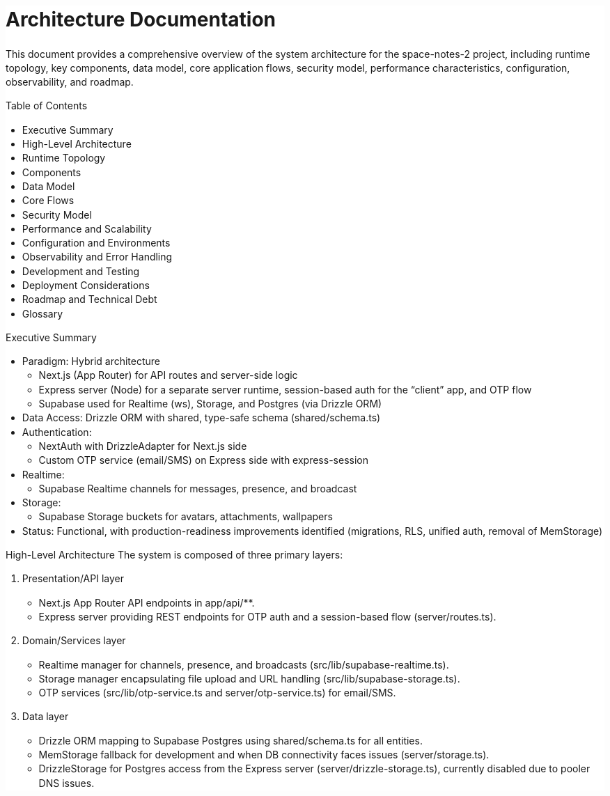 # Architecture Documentation

This document provides a comprehensive overview of the system architecture for the space-notes-2 project, including runtime topology, key components, data model, core application flows, security model, performance characteristics, configuration, observability, and roadmap.

Table of Contents
- Executive Summary
- High-Level Architecture
- Runtime Topology
- Components
- Data Model
- Core Flows
- Security Model
- Performance and Scalability
- Configuration and Environments
- Observability and Error Handling
- Development and Testing
- Deployment Considerations
- Roadmap and Technical Debt
- Glossary

Executive Summary
- Paradigm: Hybrid architecture
  - Next.js (App Router) for API routes and server-side logic
  - Express server (Node) for a separate server runtime, session-based auth for the “client” app, and OTP flow
  - Supabase used for Realtime (ws), Storage, and Postgres (via Drizzle ORM)
- Data Access: Drizzle ORM with shared, type-safe schema (shared/schema.ts)
- Authentication:
  - NextAuth with DrizzleAdapter for Next.js side
  - Custom OTP service (email/SMS) on Express side with express-session
- Realtime:
  - Supabase Realtime channels for messages, presence, and broadcast
- Storage:
  - Supabase Storage buckets for avatars, attachments, wallpapers
- Status: Functional, with production-readiness improvements identified (migrations, RLS, unified auth, removal of MemStorage)

High-Level Architecture
The system is composed of three primary layers:

1) Presentation/API layer
   - Next.js App Router API endpoints in app/api/**.
   - Express server providing REST endpoints for OTP auth and a session-based flow (server/routes.ts).

2) Domain/Services layer
   - Realtime manager for channels, presence, and broadcasts (src/lib/supabase-realtime.ts).
   - Storage manager encapsulating file upload and URL handling (src/lib/supabase-storage.ts).
   - OTP services (src/lib/otp-service.ts and server/otp-service.ts) for email/SMS.

3) Data layer
   - Drizzle ORM mapping to Supabase Postgres using shared/schema.ts for all entities.
   - MemStorage fallback for development and when DB connectivity faces issues (server/storage.ts).
   - DrizzleStorage for Postgres access from the Express server (server/drizzle-storage.ts), currently disabled due to pooler DNS issues.
